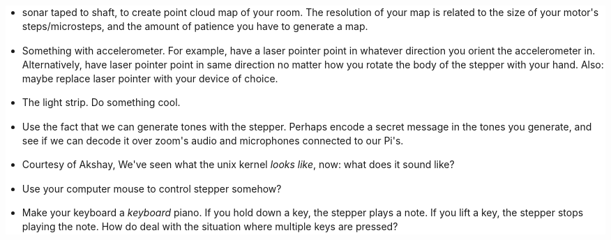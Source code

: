   - sonar taped to shaft, to create point cloud map of your room. The
    resolution of your map is related to the size of your motor's
    steps/microsteps, and the amount of patience you have to generate a map.

  - Something with accelerometer. For example, have a laser pointer point
    in whatever direction you orient the accelerometer in. Alternatively,
    have laser pointer point in same direction no matter how you rotate
    the body of the stepper with your hand. Also: maybe replace laser
    pointer with your device of choice.

  - The light strip. Do something cool. 

  - Use the fact that we can generate tones with the stepper. Perhaps
    encode a secret message in the tones you generate, and see if we can
    decode it over zoom's audio and microphones connected to our Pi's.

  - Courtesy of Akshay, We've seen what the unix kernel *looks like*,
    now: what does it sound like?

  - Use your computer mouse to control stepper somehow?

  - Make your keyboard a *keyboard* piano. If you hold down a key, the
    stepper plays a note. If you lift a key, the stepper stops playing the
    note. How do deal with the situation where multiple keys are pressed?

